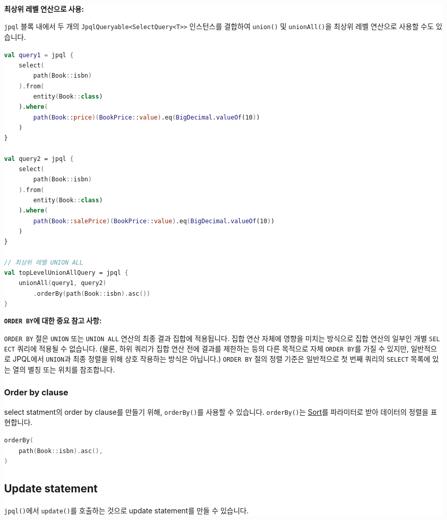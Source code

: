 **최상위 레벨 연산으로 사용:**

`jpql` 블록 내에서 두 개의 `JpqlQueryable<SelectQuery<T>>` 인스턴스를 결합하여 `union()` 및 `unionAll()`을 최상위 레벨 연산으로 사용할 수도 있습니다.

```kotlin
val query1 = jpql {
    select(
        path(Book::isbn)
    ).from(
        entity(Book::class)
    ).where(
        path(Book::price)(BookPrice::value).eq(BigDecimal.valueOf(10))
    )
}

val query2 = jpql {
    select(
        path(Book::isbn)
    ).from(
        entity(Book::class)
    ).where(
        path(Book::salePrice)(BookPrice::value).eq(BigDecimal.valueOf(10))
    )
}

// 최상위 레벨 UNION ALL
val topLevelUnionAllQuery = jpql {
    unionAll(query1, query2)
        .orderBy(path(Book::isbn).asc())
}
```

**`ORDER BY`에 대한 중요 참고 사항:**

`ORDER BY` 절은 `UNION` 또는 `UNION ALL` 연산의 최종 결과 집합에 적용됩니다. 집합 연산 자체에 영향을 미치는 방식으로 집합 연산의 일부인 개별 `SELECT` 쿼리에 적용될 수 없습니다. (물론, 하위 쿼리가 집합 연산 전에 결과를 제한하는 등의 다른 목적으로 자체 `ORDER BY`를 가질 수 있지만, 일반적으로 JPQL에서 `UNION`과 최종 정렬을 위해 상호 작용하는 방식은 아닙니다.) `ORDER BY` 절의 정렬 기준은 일반적으로 첫 번째 쿼리의 `SELECT` 목록에 있는 열의 별칭 또는 위치를 참조합니다.

### Order by clause

select statment의 order by clause를 만들기 위해, `orderBy()`를 사용할 수 있습니다.
`orderBy()`는 [Sort](sorts.md)를 파라미터로 받아 데이터의 정렬을 표현합니다.

```kotlin
orderBy(
    path(Book::isbn).asc(),
)
```

## Update statement

`jpql()`에서 `update()`를 호출하는 것으로 update statement를 만들 수 있습니다.
